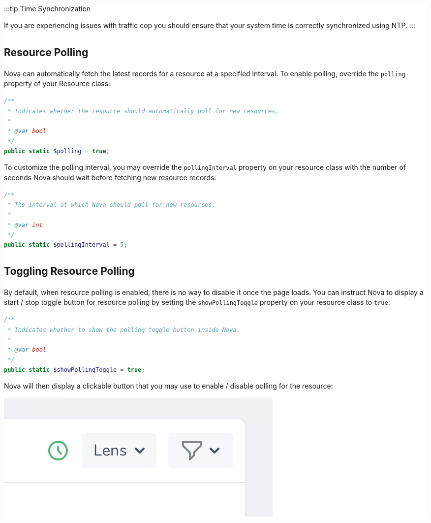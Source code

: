 :::tip Time Synchronization

If you are experiencing issues with traffic cop you should ensure that your system time is correctly synchronized using NTP.
:::

## Resource Polling

Nova can automatically fetch the latest records for a resource at a specified interval. To enable polling, override the `polling` property of your Resource class:

```php
/**
 * Indicates whether the resource should automatically poll for new resources.
 *
 * @var bool
 */
public static $polling = true;
```

To customize the polling interval, you may override the `pollingInterval` property on your resource class with the number of seconds Nova should wait before fetching new resource records:

```php
/**
 * The interval at which Nova should poll for new resources.
 *
 * @var int
 */
public static $pollingInterval = 5;
```

## Toggling Resource Polling

By default, when resource polling is enabled, there is no way to disable it once the page loads. You can instruct Nova to display a start / stop toggle button for resource polling by setting the `showPollingToggle` property on your resource class to `true`:

```php
/**
 * Indicates whether to show the polling toggle button inside Nova.
 *
 * @var bool
 */
public static $showPollingToggle = true;
```

Nova will then display a clickable button that you may use to enable / disable polling for the resource:

![Nova Resource Polling Toggle Button](./img/polling-toggle.png)
